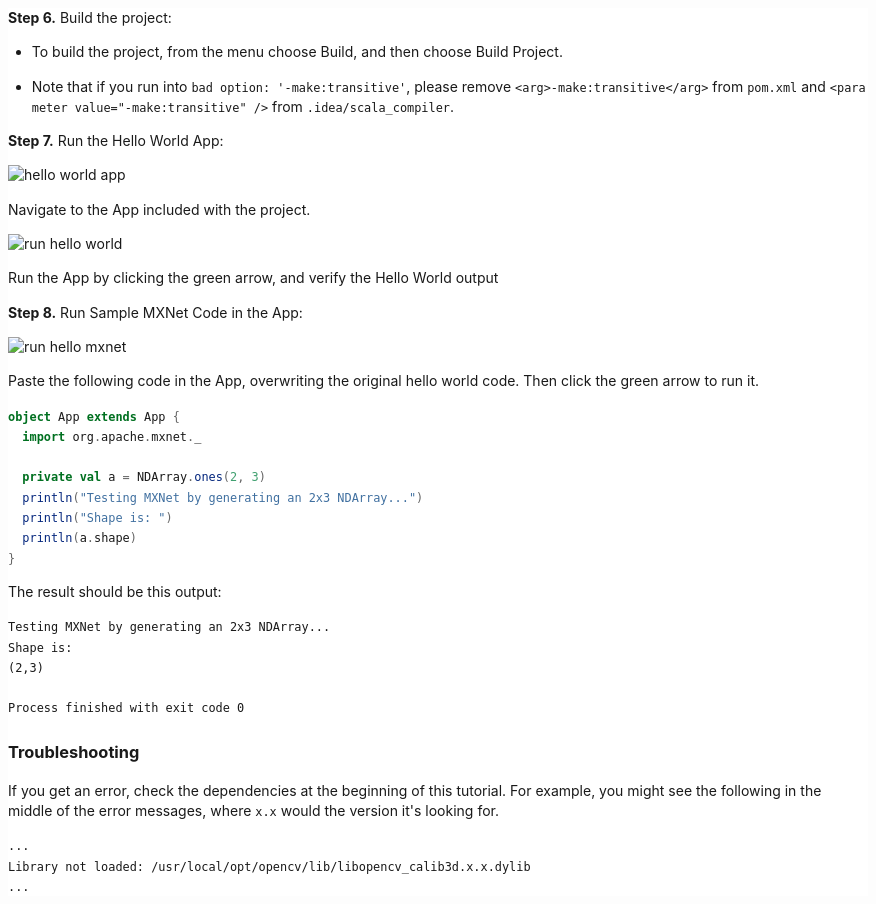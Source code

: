 **Step 6.** Build the project:
- To build the project, from the menu choose Build, and then choose Build Project.
* Note that if you run into ```bad option: '-make:transitive'```, please remove ```<arg>-make:transitive</arg>``` from `pom.xml` and `<parameter value="-make:transitive" />` from  `.idea/scala_compiler`.

**Step 7.** Run the Hello World App:

![hello world app](https://raw.githubusercontent.com/dmlc/web-data/master/mxnet/scala/intellij-project-hello-world-app.png)

Navigate to the App included with the project.

![run hello world](https://raw.githubusercontent.com/dmlc/web-data/master/mxnet/scala/intellij-project-hello-world-run.png)

Run the App by clicking the green arrow, and verify the Hello World output

**Step 8.** Run Sample MXNet Code in the App:

![run hello mxnet](https://raw.githubusercontent.com/dmlc/web-data/master/mxnet/scala/intellij-project-hello-mxnet.png)

Paste the following code in the App, overwriting the original hello world code. Then click the green arrow to run it.

```scala
object App extends App {
  import org.apache.mxnet._

  private val a = NDArray.ones(2, 3)
  println("Testing MXNet by generating an 2x3 NDArray...")
  println("Shape is: ")
  println(a.shape)
}
```

The result should be this output:

```
Testing MXNet by generating an 2x3 NDArray...
Shape is:
(2,3)

Process finished with exit code 0
```


### Troubleshooting

If you get an error, check the dependencies at the beginning of this tutorial. For example, you might see the following in the middle of the error messages, where `x.x` would the version it's looking for.

```
...
Library not loaded: /usr/local/opt/opencv/lib/libopencv_calib3d.x.x.dylib
...
```
